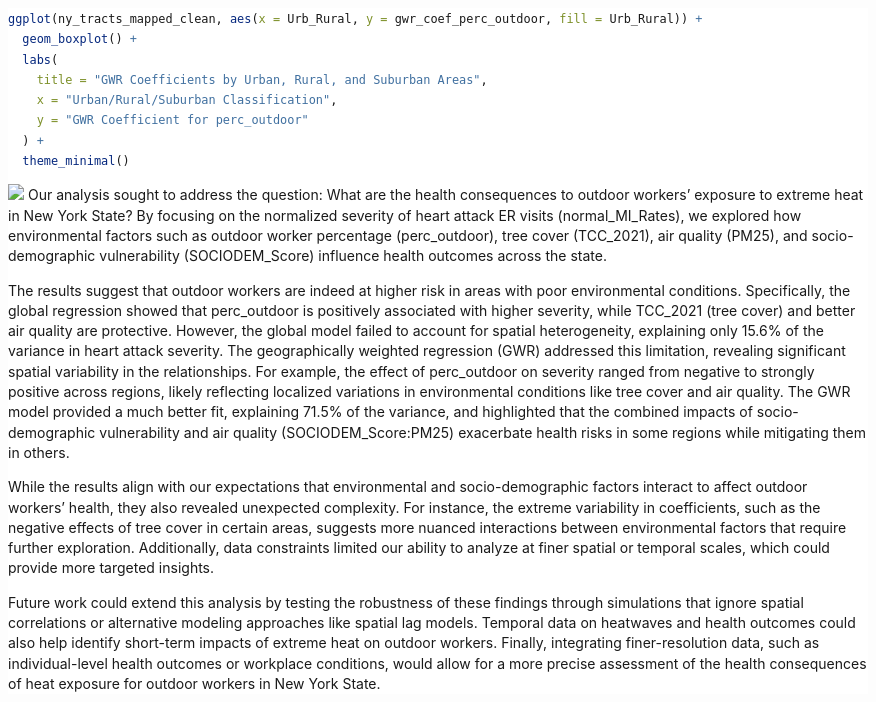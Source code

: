 ``` r
ggplot(ny_tracts_mapped_clean, aes(x = Urb_Rural, y = gwr_coef_perc_outdoor, fill = Urb_Rural)) +
  geom_boxplot() +
  labs(
    title = "GWR Coefficients by Urban, Rural, and Suburban Areas",
    x = "Urban/Rural/Suburban Classification",
    y = "GWR Coefficient for perc_outdoor"
  ) +
  theme_minimal()
```

![](TryII_files/figure-gfm/unnamed-chunk-12-1.png) Our analysis
sought to address the question: What are the health consequences to
outdoor workers’ exposure to extreme heat in New York State? By focusing
on the normalized severity of heart attack ER visits (normal_MI_Rates),
we explored how environmental factors such as outdoor worker percentage
(perc_outdoor), tree cover (TCC_2021), air quality (PM25), and
socio-demographic vulnerability (SOCIODEM_Score) influence health
outcomes across the state.

The results suggest that outdoor workers are indeed at higher risk in
areas with poor environmental conditions. Specifically, the global
regression showed that perc_outdoor is positively associated with higher
severity, while TCC_2021 (tree cover) and better air quality are
protective. However, the global model failed to account for spatial
heterogeneity, explaining only 15.6% of the variance in heart attack
severity. The geographically weighted regression (GWR) addressed this
limitation, revealing significant spatial variability in the
relationships. For example, the effect of perc_outdoor on severity
ranged from negative to strongly positive across regions, likely
reflecting localized variations in environmental conditions like tree
cover and air quality. The GWR model provided a much better fit,
explaining 71.5% of the variance, and highlighted that the combined
impacts of socio-demographic vulnerability and air quality
(SOCIODEM_Score:PM25) exacerbate health risks in some regions while
mitigating them in others.

While the results align with our expectations that environmental and
socio-demographic factors interact to affect outdoor workers’ health,
they also revealed unexpected complexity. For instance, the extreme
variability in coefficients, such as the negative effects of tree cover
in certain areas, suggests more nuanced interactions between
environmental factors that require further exploration. Additionally,
data constraints limited our ability to analyze at finer spatial or
temporal scales, which could provide more targeted insights.

Future work could extend this analysis by testing the robustness of
these findings through simulations that ignore spatial correlations or
alternative modeling approaches like spatial lag models. Temporal data
on heatwaves and health outcomes could also help identify short-term
impacts of extreme heat on outdoor workers. Finally, integrating
finer-resolution data, such as individual-level health outcomes or
workplace conditions, would allow for a more precise assessment of the
health consequences of heat exposure for outdoor workers in New York
State.

